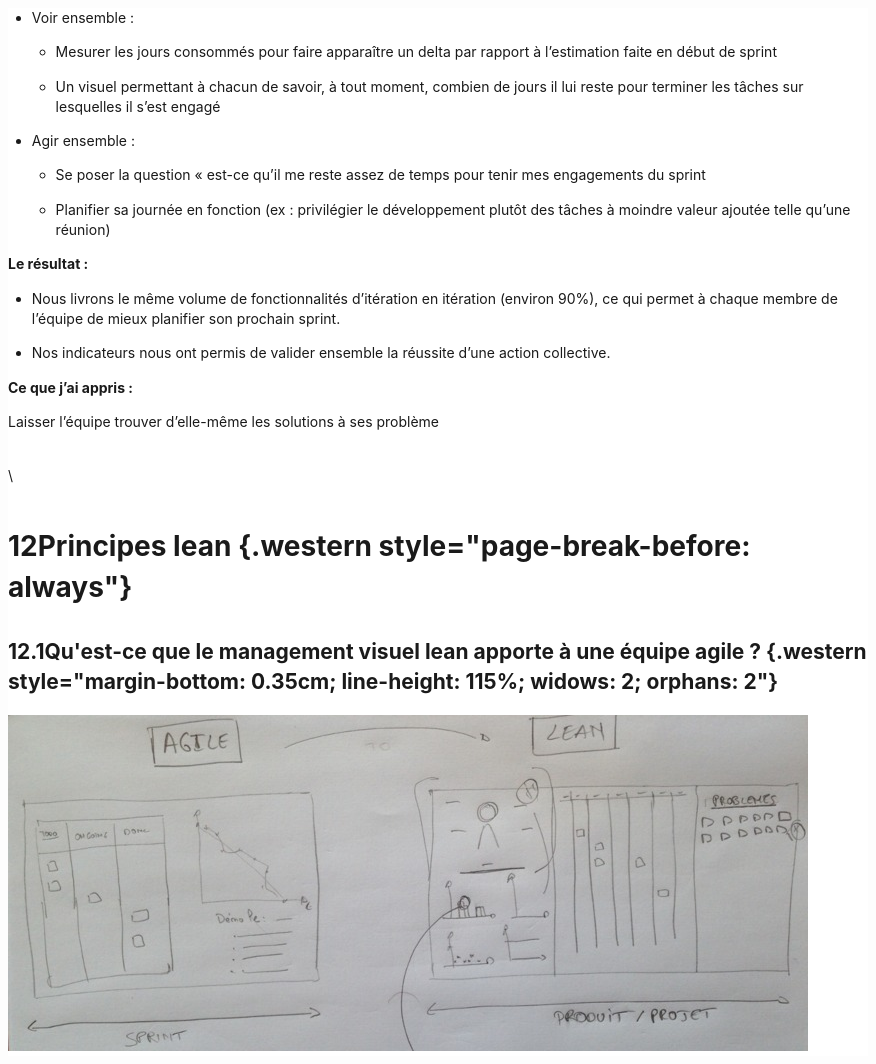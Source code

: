 -   Voir ensemble :

    -   Mesurer les jours consommés pour faire apparaître un delta par
        rapport à l’estimation faite en début de sprint

    -   Un visuel permettant à chacun de savoir, à tout moment, combien
        de jours il lui reste pour terminer les tâches sur lesquelles il
        s’est engagé

-   Agir ensemble :

    -   Se poser la question « est-ce qu’il me reste assez de temps pour
        tenir mes engagements du sprint

    -   Planifier sa journée en fonction (ex : privilégier le
        développement plutôt des tâches à moindre valeur ajoutée telle
        qu’une réunion)

**Le résultat :**

-   Nous livrons le même volume de fonctionnalités d’itération en
    itération (environ 90%), ce qui permet à chaque membre de l’équipe
    de mieux planifier son prochain sprint.

-   Nos indicateurs nous ont permis de valider ensemble la réussite
    d’une action collective.

**Ce que j’ai appris :**

Laisser l’équipe trouver d’elle-même les solutions à ses problème

\
\

12Principes lean {.western style="page-break-before: always"}
================

12.1Qu'est-ce que le management visuel lean apporte à une équipe agile ? {.western style="margin-bottom: 0.35cm; line-height: 115%; widows: 2; orphans: 2"}
------------------------------------------------------------------------

![](guide_html_1c1d1267.jpg)
